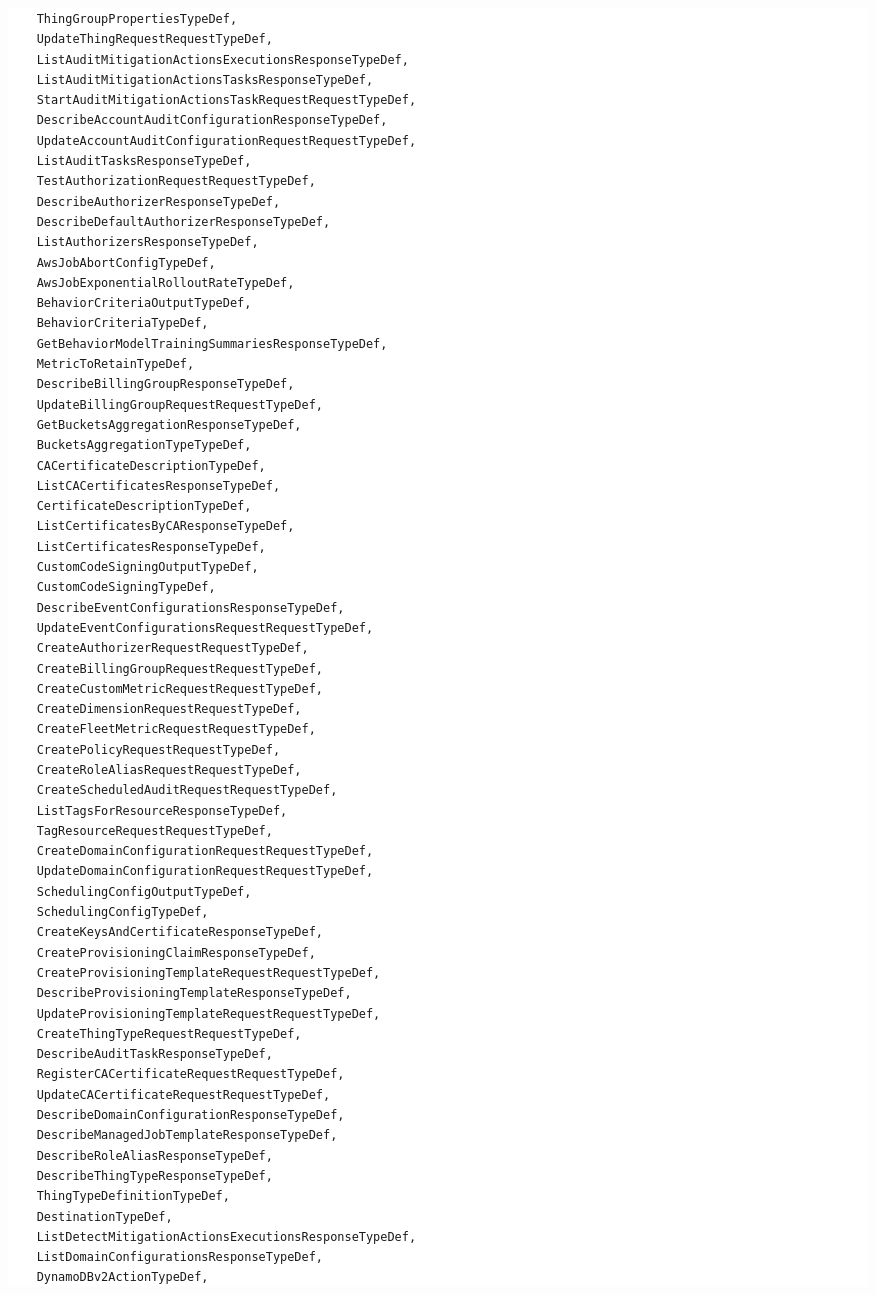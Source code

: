 ```python
    ThingGroupPropertiesTypeDef,
    UpdateThingRequestRequestTypeDef,
    ListAuditMitigationActionsExecutionsResponseTypeDef,
    ListAuditMitigationActionsTasksResponseTypeDef,
    StartAuditMitigationActionsTaskRequestRequestTypeDef,
    DescribeAccountAuditConfigurationResponseTypeDef,
    UpdateAccountAuditConfigurationRequestRequestTypeDef,
    ListAuditTasksResponseTypeDef,
    TestAuthorizationRequestRequestTypeDef,
    DescribeAuthorizerResponseTypeDef,
    DescribeDefaultAuthorizerResponseTypeDef,
    ListAuthorizersResponseTypeDef,
    AwsJobAbortConfigTypeDef,
    AwsJobExponentialRolloutRateTypeDef,
    BehaviorCriteriaOutputTypeDef,
    BehaviorCriteriaTypeDef,
    GetBehaviorModelTrainingSummariesResponseTypeDef,
    MetricToRetainTypeDef,
    DescribeBillingGroupResponseTypeDef,
    UpdateBillingGroupRequestRequestTypeDef,
    GetBucketsAggregationResponseTypeDef,
    BucketsAggregationTypeTypeDef,
    CACertificateDescriptionTypeDef,
    ListCACertificatesResponseTypeDef,
    CertificateDescriptionTypeDef,
    ListCertificatesByCAResponseTypeDef,
    ListCertificatesResponseTypeDef,
    CustomCodeSigningOutputTypeDef,
    CustomCodeSigningTypeDef,
    DescribeEventConfigurationsResponseTypeDef,
    UpdateEventConfigurationsRequestRequestTypeDef,
    CreateAuthorizerRequestRequestTypeDef,
    CreateBillingGroupRequestRequestTypeDef,
    CreateCustomMetricRequestRequestTypeDef,
    CreateDimensionRequestRequestTypeDef,
    CreateFleetMetricRequestRequestTypeDef,
    CreatePolicyRequestRequestTypeDef,
    CreateRoleAliasRequestRequestTypeDef,
    CreateScheduledAuditRequestRequestTypeDef,
    ListTagsForResourceResponseTypeDef,
    TagResourceRequestRequestTypeDef,
    CreateDomainConfigurationRequestRequestTypeDef,
    UpdateDomainConfigurationRequestRequestTypeDef,
    SchedulingConfigOutputTypeDef,
    SchedulingConfigTypeDef,
    CreateKeysAndCertificateResponseTypeDef,
    CreateProvisioningClaimResponseTypeDef,
    CreateProvisioningTemplateRequestRequestTypeDef,
    DescribeProvisioningTemplateResponseTypeDef,
    UpdateProvisioningTemplateRequestRequestTypeDef,
    CreateThingTypeRequestRequestTypeDef,
    DescribeAuditTaskResponseTypeDef,
    RegisterCACertificateRequestRequestTypeDef,
    UpdateCACertificateRequestRequestTypeDef,
    DescribeDomainConfigurationResponseTypeDef,
    DescribeManagedJobTemplateResponseTypeDef,
    DescribeRoleAliasResponseTypeDef,
    DescribeThingTypeResponseTypeDef,
    ThingTypeDefinitionTypeDef,
    DestinationTypeDef,
    ListDetectMitigationActionsExecutionsResponseTypeDef,
    ListDomainConfigurationsResponseTypeDef,
    DynamoDBv2ActionTypeDef,
```